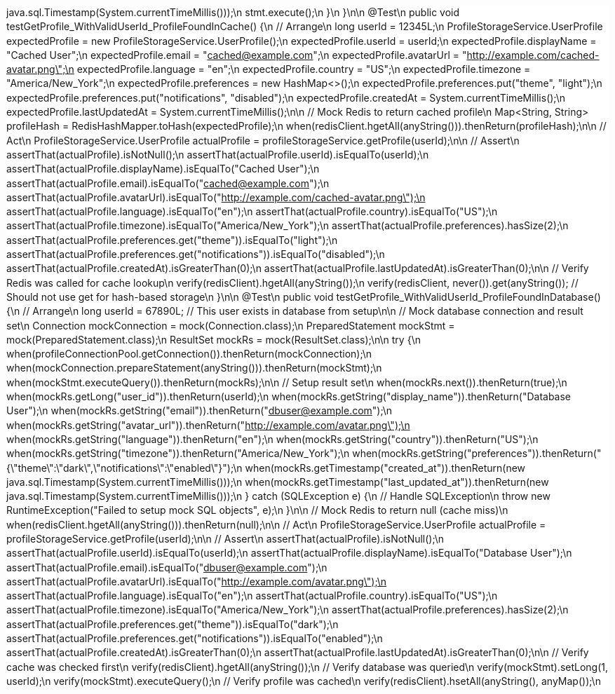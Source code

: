 java.sql.Timestamp(System.currentTimeMillis()));\n            stmt.execute();\n        }\n    }\n\n    @Test\n    public void testGetProfile_WithValidUserId_ProfileFoundInCache() {\n        // Arrange\n        long userId = 12345L;\n        ProfileStorageService.UserProfile expectedProfile = new ProfileStorageService.UserProfile();\n        expectedProfile.userId = userId;\n        expectedProfile.displayName = \"Cached User\";\n        expectedProfile.email = \"cached@example.com\";\n        expectedProfile.avatarUrl = \"http://example.com/cached-avatar.png\";\n        expectedProfile.language = \"en\";\n        expectedProfile.country = \"US\";\n        expectedProfile.timezone = \"America/New_York\";\n        expectedProfile.preferences = new HashMap<>();\n        expectedProfile.preferences.put(\"theme\", \"light\");\n        expectedProfile.preferences.put(\"notifications\", \"disabled\");\n        expectedProfile.createdAt = System.currentTimeMillis();\n        expectedProfile.lastUpdatedAt = System.currentTimeMillis();\n\n        // Mock Redis to return cached profile\n        Map<String, String> profileHash = RedisHashMapper.toHash(expectedProfile);\n        when(redisClient.hgetAll(anyString())).thenReturn(profileHash);\n\n        // Act\n        ProfileStorageService.UserProfile actualProfile = profileStorageService.getProfile(userId);\n\n        // Assert\n        assertThat(actualProfile).isNotNull();\n        assertThat(actualProfile.userId).isEqualTo(userId);\n        assertThat(actualProfile.displayName).isEqualTo(\"Cached User\");\n        assertThat(actualProfile.email).isEqualTo(\"cached@example.com\");\n        assertThat(actualProfile.avatarUrl).isEqualTo(\"http://example.com/cached-avatar.png\");\n        assertThat(actualProfile.language).isEqualTo(\"en\");\n        assertThat(actualProfile.country).isEqualTo(\"US\");\n        assertThat(actualProfile.timezone).isEqualTo(\"America/New_York\");\n        assertThat(actualProfile.preferences).hasSize(2);\n        assertThat(actualProfile.preferences.get(\"theme\")).isEqualTo(\"light\");\n        assertThat(actualProfile.preferences.get(\"notifications\")).isEqualTo(\"disabled\");\n        assertThat(actualProfile.createdAt).isGreaterThan(0);\n        assertThat(actualProfile.lastUpdatedAt).isGreaterThan(0);\n\n        // Verify Redis was called for cache lookup\n        verify(redisClient).hgetAll(anyString());\n        verify(redisClient, never()).get(anyString()); // Should not use get for hash-based storage\n    }\n\n    @Test\n    public void testGetProfile_WithValidUserId_ProfileFoundInDatabase() {\n        // Arrange\n        long userId = 67890L; // This user exists in database from setup\n\n        // Mock database connection and result set\n        Connection mockConnection = mock(Connection.class);\n        PreparedStatement mockStmt = mock(PreparedStatement.class);\n        ResultSet mockRs = mock(ResultSet.class);\n\n        try {\n            when(profileConnectionPool.getConnection()).thenReturn(mockConnection);\n            when(mockConnection.prepareStatement(anyString())).thenReturn(mockStmt);\n            when(mockStmt.executeQuery()).thenReturn(mockRs);\n\n            // Setup result set\n            when(mockRs.next()).thenReturn(true);\n            when(mockRs.getLong(\"user_id\")).thenReturn(userId);\n            when(mockRs.getString(\"display_name\")).thenReturn(\"Database User\");\n            when(mockRs.getString(\"email\")).thenReturn(\"dbuser@example.com\");\n            when(mockRs.getString(\"avatar_url\")).thenReturn(\"http://example.com/avatar.png\");\n            when(mockRs.getString(\"language\")).thenReturn(\"en\");\n            when(mockRs.getString(\"country\")).thenReturn(\"US\");\n            when(mockRs.getString(\"timezone\")).thenReturn(\"America/New_York\");\n            when(mockRs.getString(\"preferences\")).thenReturn(\"{\\\"theme\\\":\\\"dark\\\",\\\"notifications\\\":\\\"enabled\\\"}\");\n            when(mockRs.getTimestamp(\"created_at\")).thenReturn(new java.sql.Timestamp(System.currentTimeMillis()));\n            when(mockRs.getTimestamp(\"last_updated_at\")).thenReturn(new java.sql.Timestamp(System.currentTimeMillis()));\n        } catch (SQLException e) {\n            // Handle SQLException\n            throw new RuntimeException(\"Failed to setup mock SQL objects\", e);\n        }\n\n        // Mock Redis to return null (cache miss)\n        when(redisClient.hgetAll(anyString())).thenReturn(null);\n\n        // Act\n        ProfileStorageService.UserProfile actualProfile = profileStorageService.getProfile(userId);\n\n        // Assert\n        assertThat(actualProfile).isNotNull();\n        assertThat(actualProfile.userId).isEqualTo(userId);\n        assertThat(actualProfile.displayName).isEqualTo(\"Database User\");\n        assertThat(actualProfile.email).isEqualTo(\"dbuser@example.com\");\n        assertThat(actualProfile.avatarUrl).isEqualTo(\"http://example.com/avatar.png\");\n        assertThat(actualProfile.language).isEqualTo(\"en\");\n        assertThat(actualProfile.country).isEqualTo(\"US\");\n        assertThat(actualProfile.timezone).isEqualTo(\"America/New_York\");\n        assertThat(actualProfile.preferences).hasSize(2);\n        assertThat(actualProfile.preferences.get(\"theme\")).isEqualTo(\"dark\");\n        assertThat(actualProfile.preferences.get(\"notifications\")).isEqualTo(\"enabled\");\n        assertThat(actualProfile.createdAt).isGreaterThan(0);\n        assertThat(actualProfile.lastUpdatedAt).isGreaterThan(0);\n\n        // Verify cache was checked first\n        verify(redisClient).hgetAll(anyString());\n        // Verify database was queried\n        verify(mockStmt).setLong(1, userId);\n        verify(mockStmt).executeQuery();\n        // Verify profile was cached\n        verify(redisClient).hsetAll(anyString(), anyMap());\n